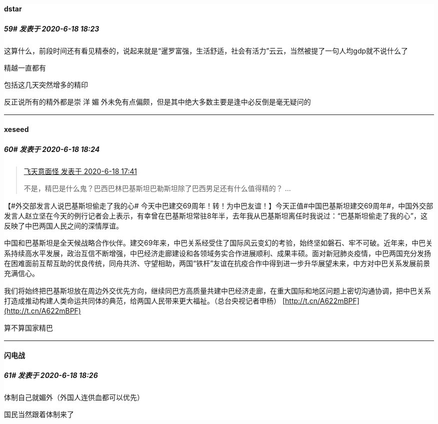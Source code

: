 ####  dstar  
##### 59#       发表于 2020-6-18 18:23




这算什么，前段时间还有看见精泰的，说起来就是“暹罗富强，生活舒适，社会有活力”云云，当然被提了一句人均gdp就不说什么了


精越一直都有


包括这几天突然增多的精印


反正说所有的精外都是崇 洋 媚 外未免有点偏颇，但是其中绝大多数主要是逢中必反倒是毫无疑问的







-----

####  xeseed  
##### 60#       发表于 2020-6-18 18:24



<blockquote><a href="httphttps://bbs.saraba1st.com/2b/forum.php?mod=redirect&amp;goto=findpost&amp;pid=47853164&amp;ptid=1942492" target="_blank">飞天意面怪 发表于 2020-6-18 17:41</a>

不是，精巴是什么鬼？巴西巴林巴基斯坦巴勒斯坦除了巴西男足还有什么值得精的？ ...</blockquote>
【#外交部发言人说巴基斯坦偷走了我的心# 今天中巴建交69周年！转！为中巴友谊！】今天正值#中国巴基斯坦建交69周年#，中国外交部发言人赵立坚在今天的例行记者会上表示，有幸曾在巴基斯坦常驻8年半，去年我从巴基斯坦离任时我说过：“巴基斯坦偷走了我的心”，这反映了中巴两国人民之间的深情厚谊。

中国和巴基斯坦是全天候战略合作伙伴。建交69年来，中巴关系经受住了国际风云变幻的考验，始终坚如磐石、牢不可破。近年来，中巴关系持续高水平发展，政治互信不断增强，中巴经济走廊建设和各领域务实合作进展顺利、成果丰硕。面对新冠肺炎疫情，中巴两国充分发扬在困难面前互帮互助的优良传统，同舟共济、守望相助，两国“铁杆”友谊在抗疫合作中得到进一步升华展望未来，中方对中巴关系发展前景充满信心。

我们将始终把巴基斯坦放在周边外交优先方向，继续同巴方高质量共建中巴经济走廊，在重大国际和地区问题上密切沟通协调，把中巴关系打造成推动构建人类命运共同体的典范，给两国人民带来更大福祉。（总台央视记者申杨） [http://t.cn/A622mBPF](http://t.cn/A622mBPF)



算不算国家精巴







-----

####  闪电战  
##### 61#       发表于 2020-6-18 18:26




体制自己就媚外（外国人连供血都可以优先）

国民当然跟着体制来了



